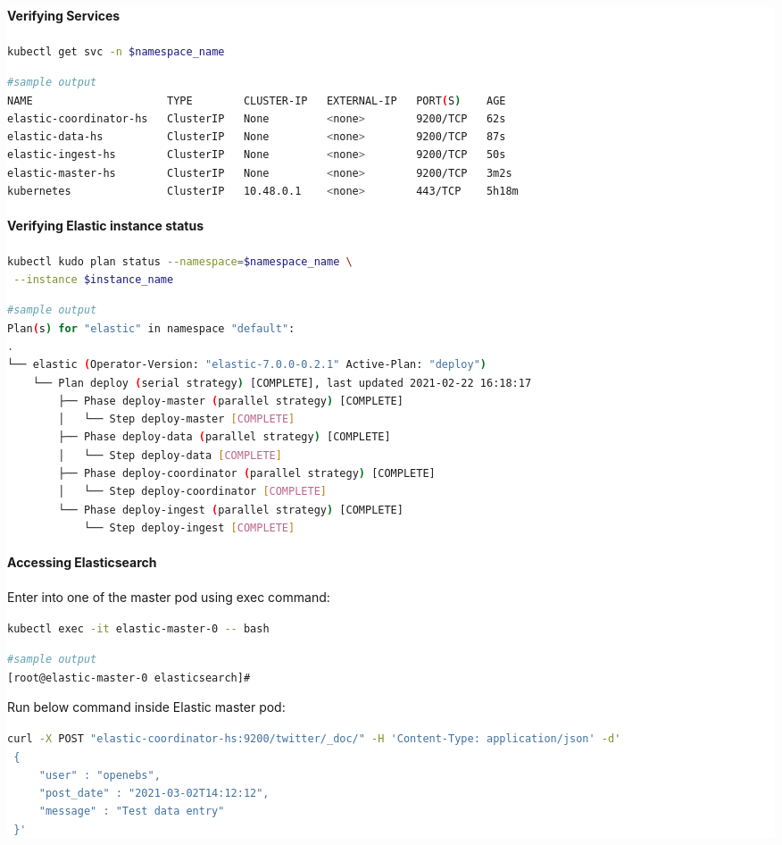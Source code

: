 #### Verifying Services

```bash
kubectl get svc -n $namespace_name
```

```bash
#sample output
NAME                     TYPE        CLUSTER-IP   EXTERNAL-IP   PORT(S)    AGE
elastic-coordinator-hs   ClusterIP   None         <none>        9200/TCP   62s
elastic-data-hs          ClusterIP   None         <none>        9200/TCP   87s
elastic-ingest-hs        ClusterIP   None         <none>        9200/TCP   50s
elastic-master-hs        ClusterIP   None         <none>        9200/TCP   3m2s
kubernetes               ClusterIP   10.48.0.1    <none>        443/TCP    5h18m
```

#### Verifying Elastic instance status

```bash
kubectl kudo plan status --namespace=$namespace_name \
 --instance $instance_name
```

```bash
#sample output
Plan(s) for "elastic" in namespace "default":
.
└── elastic (Operator-Version: "elastic-7.0.0-0.2.1" Active-Plan: "deploy")
    └── Plan deploy (serial strategy) [COMPLETE], last updated 2021-02-22 16:18:17
        ├── Phase deploy-master (parallel strategy) [COMPLETE]
        │   └── Step deploy-master [COMPLETE]
        ├── Phase deploy-data (parallel strategy) [COMPLETE]
        │   └── Step deploy-data [COMPLETE]
        ├── Phase deploy-coordinator (parallel strategy) [COMPLETE]
        │   └── Step deploy-coordinator [COMPLETE]
        └── Phase deploy-ingest (parallel strategy) [COMPLETE]
            └── Step deploy-ingest [COMPLETE]
```

#### Accessing Elasticsearch

Enter into one of the master pod using exec command:

```bash
kubectl exec -it elastic-master-0 -- bash
```

```bash
#sample output
[root@elastic-master-0 elasticsearch]#
```

Run below command inside Elastic master pod:

```bash
curl -X POST "elastic-coordinator-hs:9200/twitter/_doc/" -H 'Content-Type: application/json' -d'
 {
     "user" : "openebs",
     "post_date" : "2021-03-02T14:12:12",
     "message" : "Test data entry"
 }'
```
